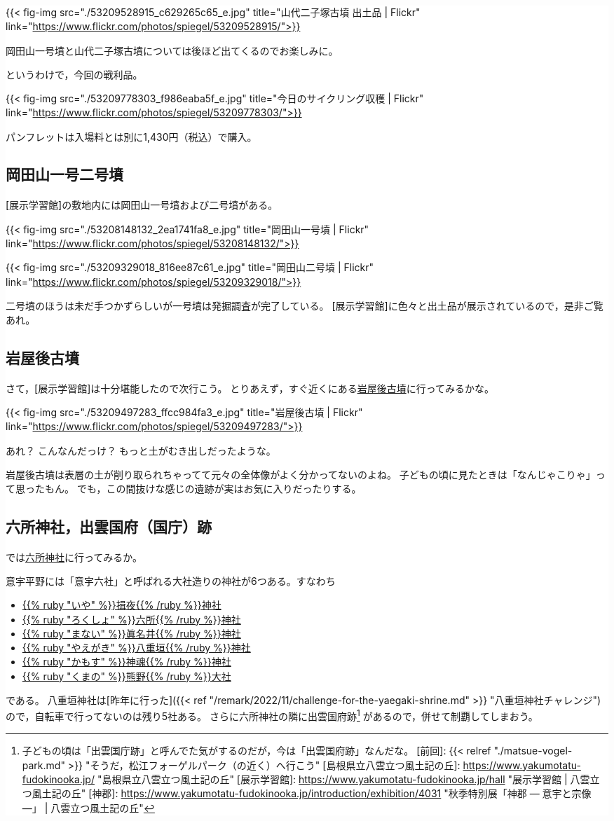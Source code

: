 {{< fig-img src="./53209528915_c629265c65_e.jpg" title="山代二子塚古墳 出土品 | Flickr" link="https://www.flickr.com/photos/spiegel/53209528915/">}}

岡田山一号墳と山代二子塚古墳については後ほど出てくるのでお楽しみに。

というわけで，今回の戦利品。

{{< fig-img src="./53209778303_f986eaba5f_e.jpg" title="今日のサイクリング収穫 | Flickr" link="https://www.flickr.com/photos/spiegel/53209778303/">}}

パンフレットは入場料とは別に1,430円（税込）で購入。

## 岡田山一号二号墳

[展示学習館]の敷地内には岡田山一号墳および二号墳がある。

{{< fig-img src="./53208148132_2ea1741fa8_e.jpg" title="岡田山一号墳 | Flickr" link="https://www.flickr.com/photos/spiegel/53208148132/">}}

{{< fig-img src="./53209329018_816ee87c61_e.jpg" title="岡田山二号墳 | Flickr" link="https://www.flickr.com/photos/spiegel/53209329018/">}}

二号墳のほうは未だ手つかずらしいが一号墳は発掘調査が完了している。
[展示学習館]に色々と出土品が展示されているので，是非ご覧あれ。

## 岩屋後古墳

さて，[展示学習館]は十分堪能したので次行こう。
とりあえず，すぐ近くにある[岩屋後古墳](https://maps.app.goo.gl/2ZinYvh1kV7dijmJ8)に行ってみるかな。

{{< fig-img src="./53209497283_ffcc984fa3_e.jpg" title="岩屋後古墳 | Flickr" link="https://www.flickr.com/photos/spiegel/53209497283/">}}

あれ？ こんなんだっけ？ もっと土がむき出しだったような。

岩屋後古墳は表層の土が削り取られちゃってて元々の全体像がよく分かってないのよね。
子どもの頃に見たときは「なんじゃこりゃ」って思ったもん。
でも，この間抜けな感じの遺跡が実はお気に入りだったりする。

## 六所神社，出雲国府（国庁）跡

では[六所神社](https://maps.app.goo.gl/SPuX6QUhQDjuwJqY7)に行ってみるか。

意宇平野には「意宇六社」と呼ばれる大社造りの神社が6つある。すなわち

- [{{% ruby "いや" %}}揖夜{{% /ruby %}}神社](https://maps.app.goo.gl/iUGu79bh4BSm4GSYA)
- [{{% ruby "ろくしょ" %}}六所{{% /ruby %}}神社](https://maps.app.goo.gl/SPuX6QUhQDjuwJqY7)
- [{{% ruby "まない" %}}眞名井{{% /ruby %}}神社](https://maps.app.goo.gl/nyh3AEE3PAW3LowZ6)
- [{{% ruby "やえがき" %}}八重垣{{% /ruby %}}神社](https://maps.app.goo.gl/XDujWAcnq2N6RrjUA)
- [{{% ruby "かもす" %}}神魂{{% /ruby %}}神社](https://maps.app.goo.gl/fTkqQa5wrEpYfaAj9)
- [{{% ruby "くまの" %}}熊野{{% /ruby %}}大社](https://maps.app.goo.gl/3iGHW49pdHp3syxK8)

である。
八重垣神社は[昨年に行った]({{< ref "/remark/2022/11/challenge-for-the-yaegaki-shrine.md" >}} "八重垣神社チャレンジ")ので，自転車で行ってないのは残り5社ある。
さらに六所神社の隣に出雲国府跡[^ik1] があるので，併せて制覇してしまおう。


[^c1]: [前回]の疲れが残ってたのと風が強くて。私は「がんばらない」主義なので，無理せずギアとケイデンスを落としてゆっくり走った。
[展示学習館]: https://www.yakumotatu-fudokinooka.jp/hall "展示学習館 | 八雲立つ風土記の丘"
[^sg8]: 具体的には 常陸／鹿嶋，下総／香取，安房／安房，伊勢／度会，伊勢／多気，紀伊／名草，出雲／意宇，筑前／宗像 の8箇所。
[^ik1]: 子どもの頃は「出雲国庁跡」と呼んでた気がするのだが，今は「出雲国府跡」なんだな。
[前回]: {{< relref "./matsue-vogel-park.md" >}} "そうだ，松江フォーゲルパーク（の近く）へ行こう"
[島根県立八雲立つ風土記の丘]: https://www.yakumotatu-fudokinooka.jp/ "島根県立八雲立つ風土記の丘"
[展示学習館]: https://www.yakumotatu-fudokinooka.jp/hall "展示学習館 | 八雲立つ風土記の丘"
[神郡]: https://www.yakumotatu-fudokinooka.jp/introduction/exhibition/4031 "秋季特別展「神郡 ― 意宇と宗像 ―」 | 八雲立つ風土記の丘"